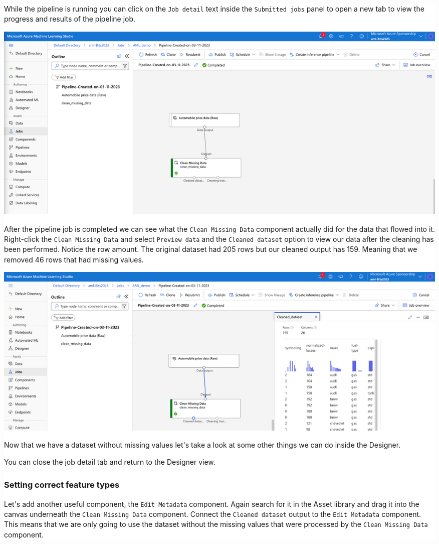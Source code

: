 While the pipeline is running you can click on the `Job detail` text inside the `Submitted jobs` panel to open a new tab to view the progress and results of the pipeline job.

![Pipeline Job Results](../Resources/7_pipeline_job.png)

After the pipeline job is completed we can see what the `Clean Missing Data` component actually did for the data that flowed into it. Right-click the `Clean Missing Data` and select `Preview data` and the `Cleaned dataset` option to view our data after the cleaning has been performed. Notice the row amount. The original dataset had 205 rows but our cleaned output has 159. Meaning that we removed 46 rows that had missing values.

![Cleaned Data](../Resources/7_cleaned_data.png)

Now that we have a dataset without missing values let's take a look at some other things we can do inside the Designer.

You can close the job detail tab and return to the Designer view.

### Setting correct feature types
Let's add another useful component, the `Edit Metadata` component. Again search for it in the Asset library and drag it into the canvas underneath the `Clean Missing Data` component. Connect the `Cleaned dataset` output to the `Edit Metadata` component. This means that we are only going to use the dataset without the missing values that were processed by the `Clean Missing Data` component. 
